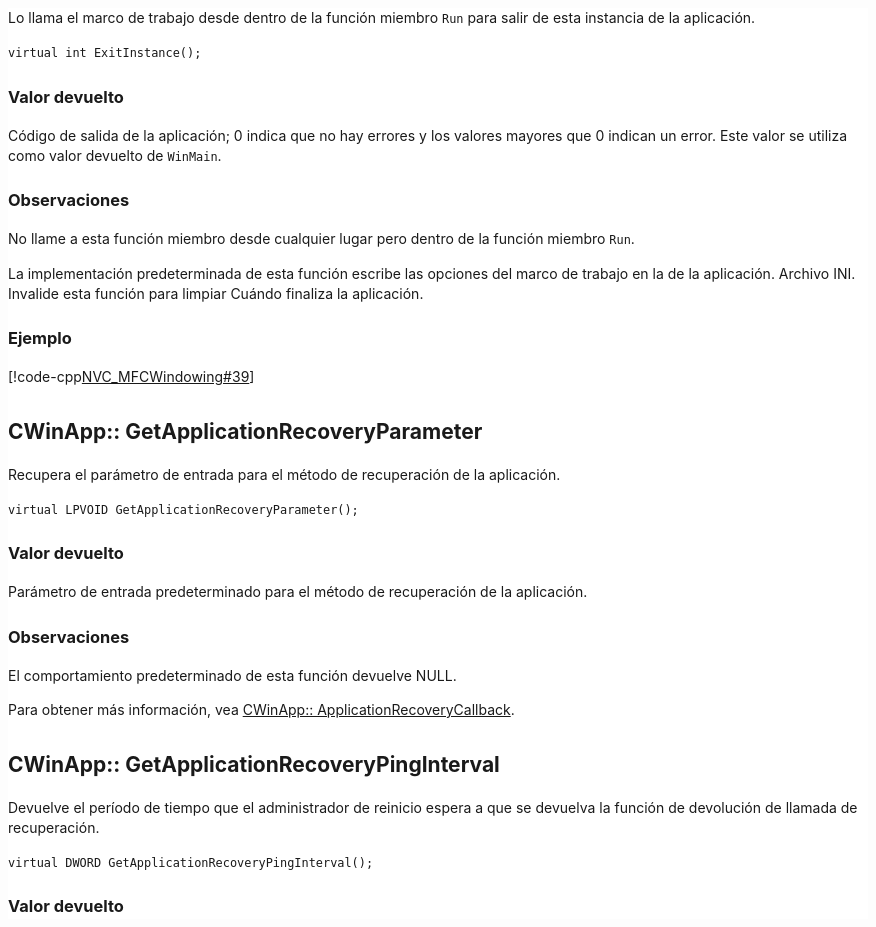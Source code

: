 Lo llama el marco de trabajo desde dentro de la función miembro `Run` para salir de esta instancia de la aplicación.

```
virtual int ExitInstance();
```

### <a name="return-value"></a>Valor devuelto

Código de salida de la aplicación; 0 indica que no hay errores y los valores mayores que 0 indican un error. Este valor se utiliza como valor devuelto de `WinMain`.

### <a name="remarks"></a>Observaciones

No llame a esta función miembro desde cualquier lugar pero dentro de la función miembro `Run`.

La implementación predeterminada de esta función escribe las opciones del marco de trabajo en la de la aplicación. Archivo INI. Invalide esta función para limpiar Cuándo finaliza la aplicación.

### <a name="example"></a>Ejemplo

[!code-cpp[NVC_MFCWindowing#39](../../mfc/reference/codesnippet/cpp/cwinapp-class_5.cpp)]

##  <a name="cwinappgetapplicationrecoveryparameter"></a><a name="getapplicationrecoveryparameter"></a>CWinApp:: GetApplicationRecoveryParameter

Recupera el parámetro de entrada para el método de recuperación de la aplicación.

```
virtual LPVOID GetApplicationRecoveryParameter();
```

### <a name="return-value"></a>Valor devuelto

Parámetro de entrada predeterminado para el método de recuperación de la aplicación.

### <a name="remarks"></a>Observaciones

El comportamiento predeterminado de esta función devuelve NULL.

Para obtener más información, vea [CWinApp:: ApplicationRecoveryCallback](#applicationrecoverycallback).

##  <a name="cwinappgetapplicationrecoverypinginterval"></a><a name="getapplicationrecoverypinginterval"></a>CWinApp:: GetApplicationRecoveryPingInterval

Devuelve el período de tiempo que el administrador de reinicio espera a que se devuelva la función de devolución de llamada de recuperación.

```
virtual DWORD GetApplicationRecoveryPingInterval();
```

### <a name="return-value"></a>Valor devuelto
